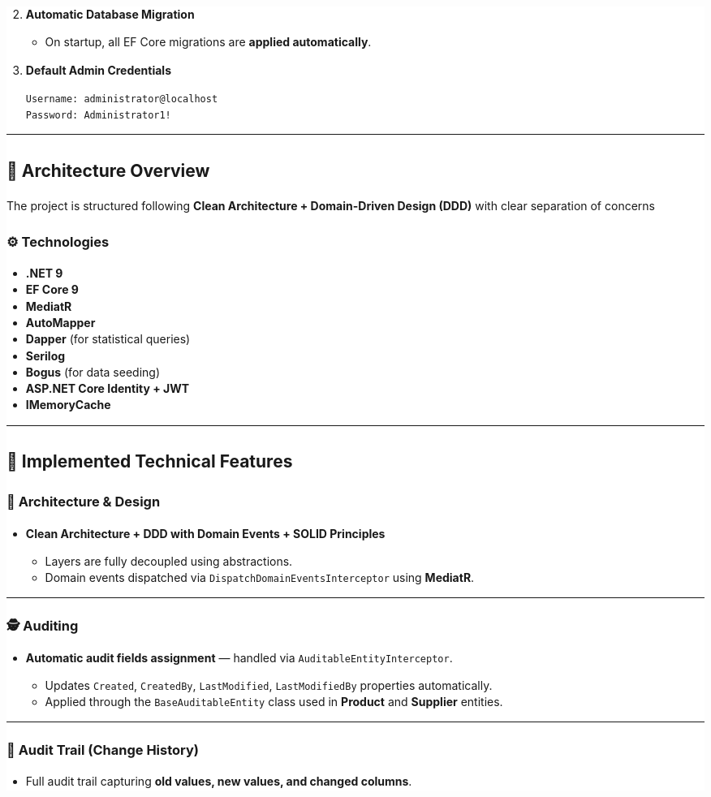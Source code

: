 2. **Automatic Database Migration**

   * On startup, all EF Core migrations are **applied automatically**.

3. **Default Admin Credentials**

   ```
   Username: administrator@localhost
   Password: Administrator1!
   ```
---

## 🧱 Architecture Overview

The project is structured following **Clean Architecture + Domain-Driven Design (DDD)** with clear separation of concerns

### ⚙️ Technologies

* **.NET 9**
* **EF Core 9**
* **MediatR**
* **AutoMapper**
* **Dapper** (for statistical queries)
* **Serilog**
* **Bogus** (for data seeding)
* **ASP.NET Core Identity + JWT**
* **IMemoryCache**

---

## 🧩 Implemented Technical Features

### 🧱 **Architecture & Design**

* **Clean Architecture + DDD with Domain Events + SOLID Principles**

  * Layers are fully decoupled using abstractions.
  * Domain events dispatched via `DispatchDomainEventsInterceptor` using **MediatR**.

---

### 🕵️ **Auditing**

* **Automatic audit fields assignment** — handled via `AuditableEntityInterceptor`.

  * Updates `Created`, `CreatedBy`, `LastModified`, `LastModifiedBy` properties automatically.
  * Applied through the `BaseAuditableEntity` class used in **Product** and **Supplier** entities.

---

### 📜 **Audit Trail (Change History)**

* Full audit trail capturing **old values, new values, and changed columns**.
